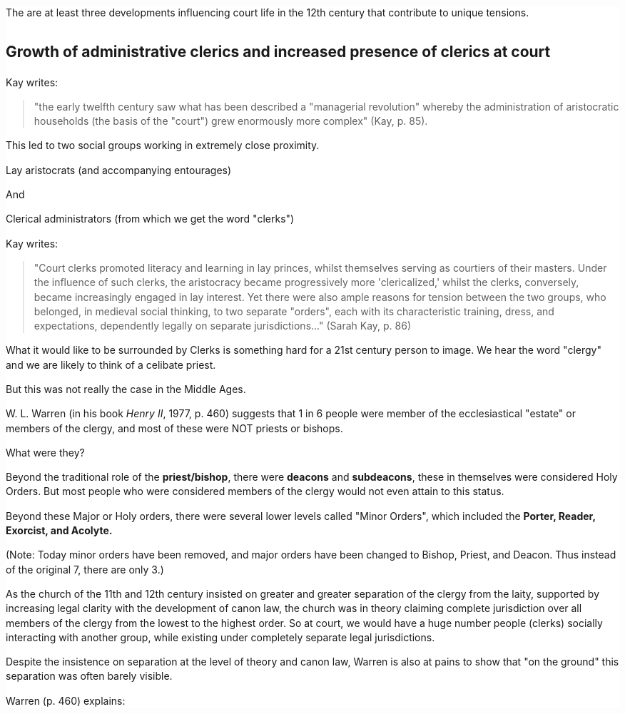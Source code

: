 The are at least three developments influencing court life in the 12th century that contribute to unique tensions.

## Growth of administrative clerics and increased presence of clerics at court

Kay writes: 

> "the early twelfth century saw what has been described a "managerial revolution" whereby the administration of aristocratic households (the basis of the "court") grew enormously more complex"
(Kay, p. 85).

This led to two social groups working in extremely close proximity. 

Lay aristocrats (and accompanying entourages)

And 

Clerical administrators (from which we get the word "clerks")

Kay writes: 

> "Court clerks promoted literacy and learning in lay princes, whilst themselves serving as courtiers of their masters. Under the influence of such clerks, the aristocracy became progressively more 'clericalized,' whilst the clerks, conversely, became increasingly engaged in lay interest. Yet there were also ample reasons for tension between the two groups, who belonged, in medieval social thinking, to two separate "orders", each with its characteristic training, dress, and expectations, dependently legally on separate jurisdictions..." (Sarah Kay, p. 86)

What it would like to be surrounded by Clerks is something hard for a 21st century person to image. We hear the word "clergy" and we are likely to think of a celibate priest.

But this was not really the case in the Middle Ages.

W. L. Warren (in his book *Henry II*, 1977, p. 460) suggests that 1 in 6 people were member of the ecclesiastical "estate" or members of the clergy, and most of these were NOT priests or bishops. 

What were they?

Beyond the traditional role of the **priest/bishop**, there were **deacons** and **subdeacons**, these in themselves were considered Holy Orders. But most people who were considered members of the clergy would not even attain to this status. 

Beyond these Major or Holy orders, there were several lower levels called "Minor Orders", which included the **Porter, Reader, Exorcist, and Acolyte.**

(Note: Today minor orders have been removed, and major orders have been changed to Bishop, Priest, and Deacon. Thus instead of the original 7, there are only 3.)

As the church of the 11th and 12th century insisted on greater and greater separation of the clergy from the laity, supported by increasing legal clarity with the development of canon law, the church was in theory claiming complete jurisdiction over all members of the clergy from the lowest to the highest order. So at court, we would have a huge number people (clerks) socially interacting with another group, while existing under completely separate legal jurisdictions.

Despite the insistence on separation at the level of theory and canon law, Warren is also at pains to show that "on the ground" this separation was often barely visible.

Warren (p. 460) explains:
